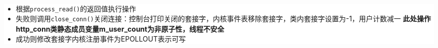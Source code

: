 * 根据`process_read()`的返回值执行操作
 * 失败则调用`close_conn()`关闭连接：控制台打印关闭的套接字，内核事件表移除套接字，类内套接字设置为-1，用户计数减一 **此处操作http_conn类静态成员变量m_user_count为非原子性，线程不安全**
 * 成功则修改套接字内核注册事件为EPOLLOUT表示可写
  

  
